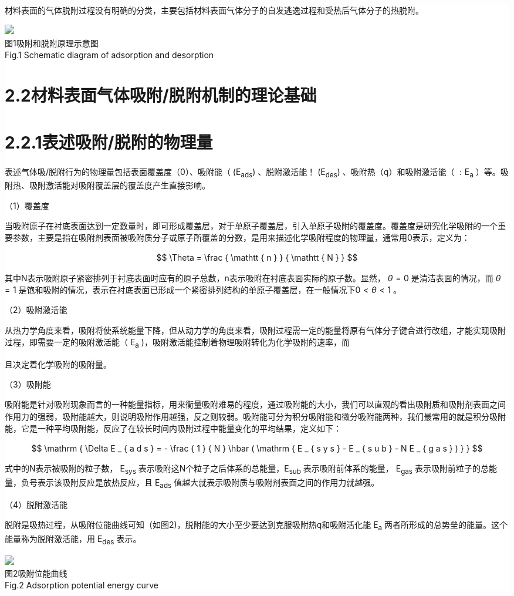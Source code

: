 材料表面的气体脱附过程没有明确的分类，主要包括材料表面气体分子的自发逃逸过程和受热后气体分子的热脱附。

![](images/37638a7988b68e60fe26c408c7f8a3a531c5bc6cccd420339e07f9a9a24d9e66.jpg)  
图1吸附和脱附原理示意图  
Fig.1 Schematic diagram of adsorption and desorption

# 2.2材料表面气体吸附/脱附机制的理论基础

# 2.2.1表述吸附/脱附的物理量

表述气体吸/脱附行为的物理量包括表面覆盖度（0）、吸附能（ $( \operatorname { E } _ { \mathrm { a d } s } )$ 、脱附激活能！ $( \mathrm { E } _ { \mathrm { d e s } } )$ 、吸附热（q）和吸附激活能（ $\mathrm { : E _ { a } }$ ）等。吸附热、吸附激活能对吸附覆盖层的覆盖度产生直接影响。

（1）覆盖度

当吸附原子在衬底表面达到一定数量时，即可形成覆盖层，对于单原子覆盖层，引入单原子吸附的覆盖度。覆盖度是研究化学吸附的一个重要参数，主要是指在吸附剂表面被吸附质分子或原子所覆盖的分数，是用来描述化学吸附程度的物理量，通常用0表示，定义为：

$$
\Theta = \frac { \mathtt { n } } { \mathtt { N } }
$$

其中N表示吸附原子紧密排列于衬底表面时应有的原子总数，n表示吸附在衬底表面实际的原子数。显然， $\theta = 0$ 是清洁表面的情况，而 $\theta = 1$ 是饱和吸附的情况，表示在衬底表面已形成一个紧密排列结构的单原子覆盖层，在一般情况下$0 < \theta < 1$ 。

（2）吸附激活能

从热力学角度来看，吸附将使系统能量下降，但从动力学的角度来看，吸附过程需一定的能量将原有气体分子键合进行改组，才能实现吸附过程，即需要一定的吸附激活能（ $\mathrm { E _ { a } }$ )，吸附激活能控制着物理吸附转化为化学吸附的速率，而

且决定着化学吸附的吸附量。

（3）吸附能

吸附能是针对吸附现象而言的一种能量指标，用来衡量吸附难易的程度，通过吸附能的大小，我们可以直观的看出吸附质和吸附剂表面之间作用力的强弱，吸附能越大，则说明吸附作用越强，反之则较弱。吸附能可分为积分吸附能和微分吸附能两种，我们最常用的就是积分吸附能，它是一种平均吸附能，反应了在较长时间内吸附过程中能量变化的平均结果，定义如下：

$$
\mathrm { \Delta E _ { a d s } = - \frac { 1 } { N } \hbar ( \mathrm { E _ { s y s } - E _ { s u b } - N E _ { g a s } ) } }
$$

式中的N表示被吸附的粒子数， $\mathrm { E } _ { \mathrm { s y s } }$ 表示吸附这N个粒子之后体系的总能量，$\mathrm { E } _ { \mathrm { { s u b } } }$ 表示吸附前体系的能量， $\mathrm { E _ { g a s } }$ 表示吸附前粒子的总能量，负号表示该吸附反应是放热反应，且 $\operatorname { E } _ { \mathrm { a d s } }$ 值越大就表示吸附质与吸附剂表面之间的作用力就越强。

（4）脱附激活能

脱附是吸热过程，从吸附位能曲线可知（如图2)，脱附能的大小至少要达到克服吸附热q和吸附活化能 $\mathrm { E _ { a } }$ 两者所形成的总势垒的能量。这个能量称为脱附激活能，用 $\mathrm { E } _ { \mathrm { d e s } }$ 表示。

![](images/d8c1a8e21a67113d50723e5abe3ee4ed5b0b2ca541ecf1329762221499e5a548.jpg)  
图2吸附位能曲线  
Fig.2 Adsorption potential energy curve
